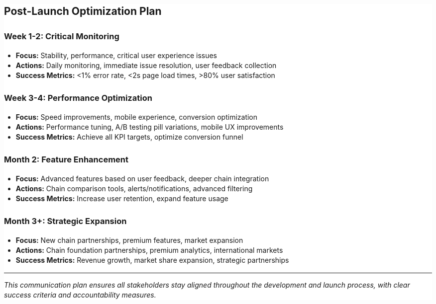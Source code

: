 ## Post-Launch Optimization Plan

### Week 1-2: Critical Monitoring
- **Focus:** Stability, performance, critical user experience issues
- **Actions:** Daily monitoring, immediate issue resolution, user feedback collection
- **Success Metrics:** <1% error rate, <2s page load times, >80% user satisfaction

### Week 3-4: Performance Optimization  
- **Focus:** Speed improvements, mobile experience, conversion optimization
- **Actions:** Performance tuning, A/B testing pill variations, mobile UX improvements
- **Success Metrics:** Achieve all KPI targets, optimize conversion funnel

### Month 2: Feature Enhancement
- **Focus:** Advanced features based on user feedback, deeper chain integration
- **Actions:** Chain comparison tools, alerts/notifications, advanced filtering
- **Success Metrics:** Increase user retention, expand feature usage

### Month 3+: Strategic Expansion
- **Focus:** New chain partnerships, premium features, market expansion
- **Actions:** Chain foundation partnerships, premium analytics, international markets
- **Success Metrics:** Revenue growth, market share expansion, strategic partnerships

---

*This communication plan ensures all stakeholders stay aligned throughout the development and launch process, with clear success criteria and accountability measures.*